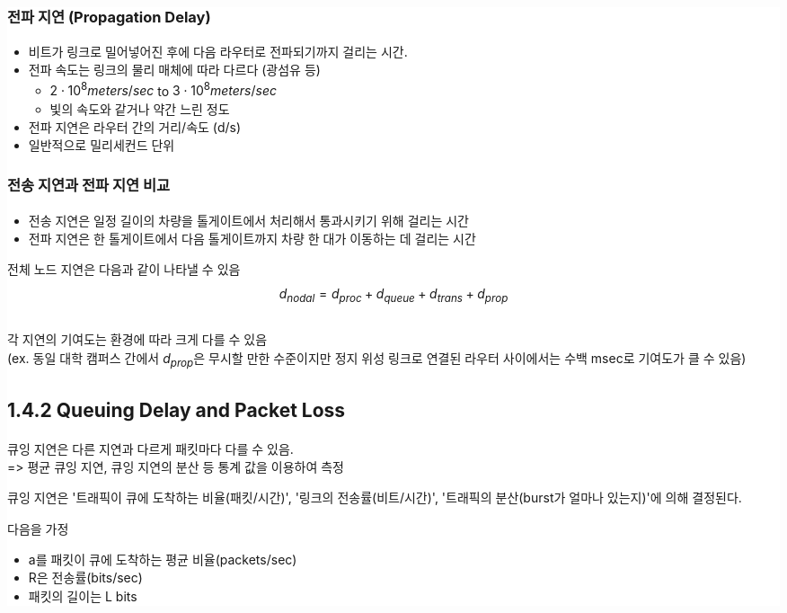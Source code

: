 
### 전파 지연 (Propagation Delay)


- 비트가 링크로 밀어넣어진 후에 다음 라우터로 전파되기까지
 걸리는 시간.
- 전파 속도는 링크의 물리 매체에 따라 다르다 (광섬유 등)
	- $2 \cdot 10^{8} meters/sec$ to $3 \cdot 10 ^{8}
                          meters/sec$
	- 빛의 속도와 같거나 약간 느린 정도
- 전파 지연은 라우터 간의 거리/속도 (d/s)
- 일반적으로 밀리세컨드 단위


### 전송 지연과 전파 지연 비교


- 전송 지연은 일정 길이의 차량을 톨게이트에서 처리해서
 통과시키기 위해 걸리는 시간
- 전파 지연은 한 톨게이트에서 다음 톨게이트까지 차량 한 대가
 이동하는 데 걸리는 시간



 전체 노드 지연은 다음과 같이 나타낼 수 있음  
$$d_{nodal}
                    = d_{proc} + d_{queue} + d_{trans} + d_{prop}$$  
각
 지연의 기여도는 환경에 따라 크게 다를 수 있음  
(ex. 동일
 대학 캠퍼스 간에서 $d_{prop}$은 무시할 만한 수준이지만 정지
 위성 링크로 연결된 라우터 사이에서는 수백 msec로 기여도가 클
 수 있음)
 


## 1\.4\.2 Queuing Delay and Packet Loss



 큐잉 지연은 다른 지연과 다르게 패킷마다 다를 수 있음.  
\=\>
 평균 큐잉 지연, 큐잉 지연의 분산 등 통계 값을 이용하여 측정
 



 큐잉 지연은 '트래픽이 큐에 도착하는
 비율(패킷/시간)', '링크의 전송률(비트/시간)',
 '트래픽의 분산(burst가 얼마나 있는지)'에 의해
 결정된다.
 


다음을 가정


- a를 패킷이 큐에 도착하는 평균 비율(packets/sec)
- R은 전송률(bits/sec)
- 패킷의 길이는 L bits
